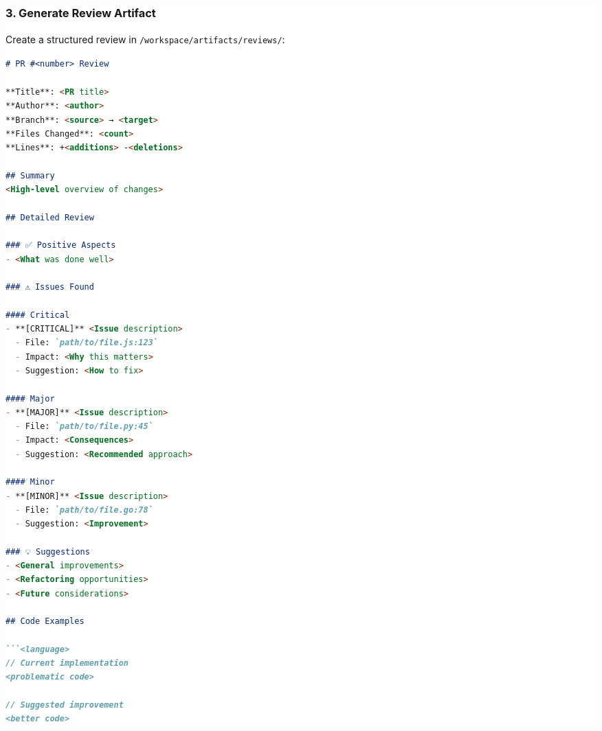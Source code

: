 ### 3. **Generate Review Artifact**

Create a structured review in `/workspace/artifacts/reviews/`:

```markdown
# PR #<number> Review

**Title**: <PR title>
**Author**: <author>
**Branch**: <source> → <target>
**Files Changed**: <count>
**Lines**: +<additions> -<deletions>

## Summary
<High-level overview of changes>

## Detailed Review

### ✅ Positive Aspects
- <What was done well>

### ⚠️ Issues Found

#### Critical
- **[CRITICAL]** <Issue description>
  - File: `path/to/file.js:123`
  - Impact: <Why this matters>
  - Suggestion: <How to fix>

#### Major
- **[MAJOR]** <Issue description>
  - File: `path/to/file.py:45`
  - Impact: <Consequences>
  - Suggestion: <Recommended approach>

#### Minor
- **[MINOR]** <Issue description>
  - File: `path/to/file.go:78`
  - Suggestion: <Improvement>

### 💡 Suggestions
- <General improvements>
- <Refactoring opportunities>
- <Future considerations>

## Code Examples

```<language>
// Current implementation
<problematic code>

// Suggested improvement
<better code>
```
